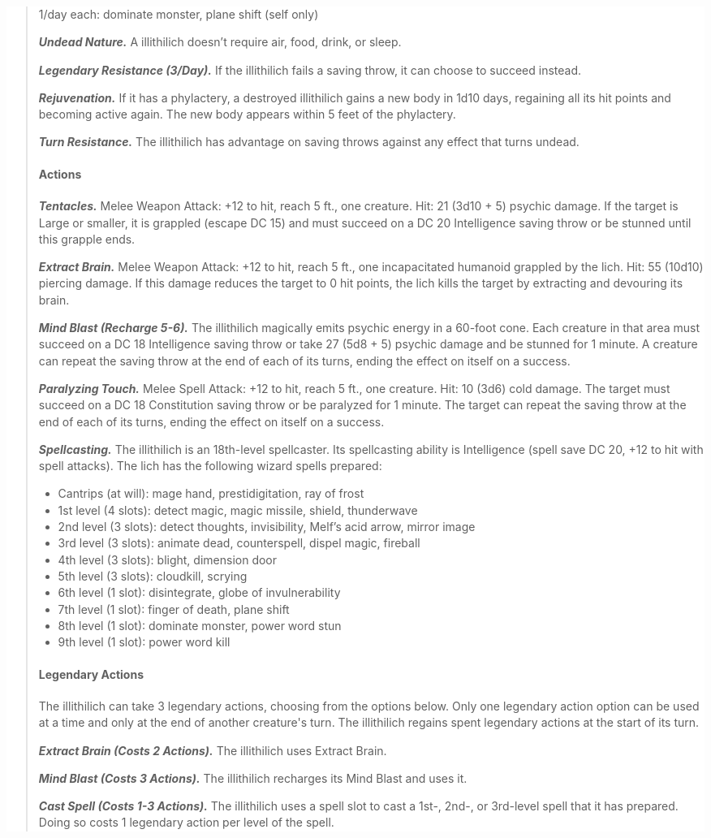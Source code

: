 >
>1/day each: dominate monster, plane shift (self only)
>
>
>***Undead Nature.*** A illithilich doesn’t require air, food, drink, or sleep.
>
>***Legendary Resistance (3/Day).*** If the illithilich fails a saving throw, it can choose to succeed instead.
>
>***Rejuvenation.*** If it has a phylactery, a destroyed illithilich gains a new body in 1d10 days, regaining all its hit points and becoming active again. The new body appears within 5 feet of the phylactery.
>
>***Turn Resistance.*** The illithilich has advantage on saving throws against any effect that turns undead.
>
>#### Actions
>***Tentacles.*** Melee Weapon Attack: +12 to hit, reach 5 ft., one creature. Hit: 21 (3d10 + 5) psychic damage. If the target is Large or smaller, it is grappled (escape DC 15) and must succeed on a DC 20 Intelligence saving throw or be stunned until this grapple ends.
>
>***Extract Brain.*** Melee Weapon Attack: +12 to hit, reach 5 ft., one incapacitated humanoid grappled by the lich. Hit: 55 (10d10) piercing damage. If this damage reduces the target to 0 hit points, the lich kills the target by extracting and devouring its brain.
>
>***Mind Blast (Recharge 5-6).*** The illithilich magically emits psychic energy in a 60-foot cone. Each creature in that area must succeed on a DC 18 Intelligence saving throw or take 27 (5d8 + 5) psychic damage and be stunned for 1 minute. A creature can repeat the saving throw at the end of each of its turns, ending the effect on itself on a success.
>
>***Paralyzing Touch.*** Melee Spell Attack: +12 to hit, reach 5 ft., one creature. Hit: 10 (3d6) cold damage. The target must succeed on a DC 18 Constitution saving throw or be paralyzed for 1 minute. The target can repeat the saving throw at the end of each of its turns, ending the effect on itself on a success.
>
>***Spellcasting.*** The illithilich is an 18th-level spellcaster. Its spellcasting ability is Intelligence (spell save DC 20, +12 to hit with spell attacks). The lich has the following wizard spells prepared:
>
>* Cantrips (at will): mage hand, prestidigitation, ray of frost
>* 1st level (4 slots): detect magic, magic missile, shield, thunderwave
>* 2nd level (3 slots): detect thoughts, invisibility, Melf’s acid arrow, mirror image
>* 3rd level (3 slots): animate dead, counterspell, dispel magic, fireball
>* 4th level (3 slots): blight, dimension door
>* 5th level (3 slots): cloudkill, scrying
>* 6th level (1 slot): disintegrate, globe of invulnerability
>* 7th level (1 slot): finger of death, plane shift
>* 8th level (1 slot): dominate monster, power word stun
>* 9th level (1 slot): power word kill
>
>#### Legendary Actions
>The illithilich can take 3 legendary actions, choosing from the options below. Only one legendary action option can be used at a time and only at the end of another creature's turn. The illithilich regains spent legendary actions at the start of its turn.
>
>***Extract Brain (Costs 2 Actions).*** The illithilich uses Extract Brain.
>
>***Mind Blast (Costs 3 Actions).*** The illithilich recharges its Mind Blast and uses it.
>
>***Cast Spell (Costs 1-3 Actions).*** The illithilich uses a spell slot to cast a 1st-, 2nd-, or 3rd-level spell that it has prepared. Doing so costs 1 legendary action per level of the spell.
>
